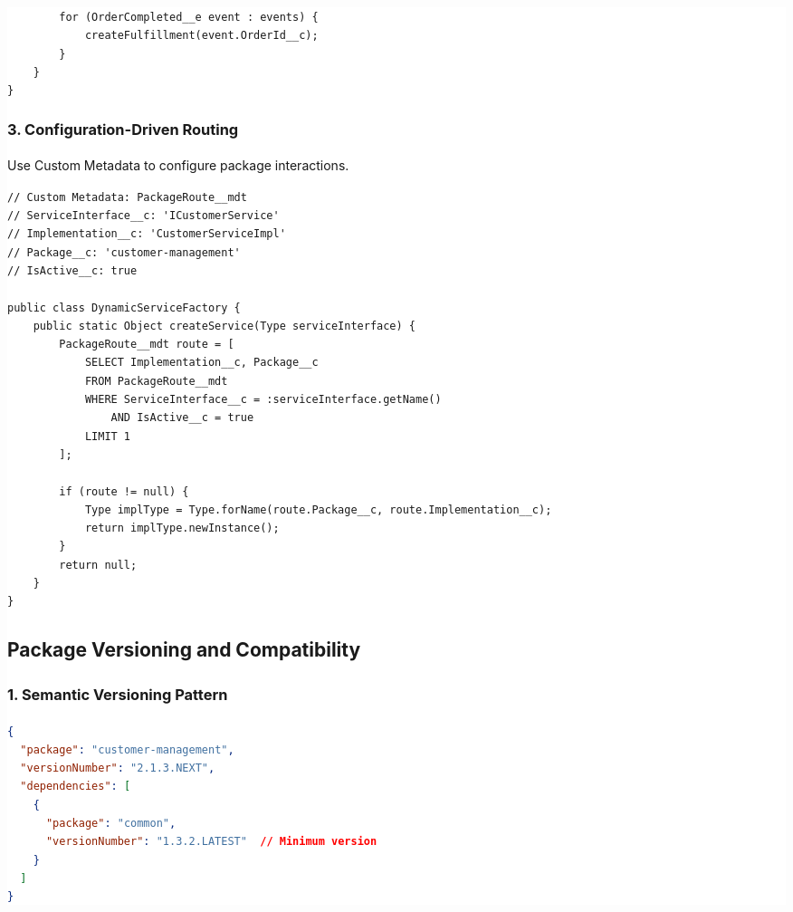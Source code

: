 ```apex
        for (OrderCompleted__e event : events) {
            createFulfillment(event.OrderId__c);
        }
    }
}
```

### 3. Configuration-Driven Routing

Use Custom Metadata to configure package interactions.

```apex
// Custom Metadata: PackageRoute__mdt
// ServiceInterface__c: 'ICustomerService'
// Implementation__c: 'CustomerServiceImpl'
// Package__c: 'customer-management'
// IsActive__c: true

public class DynamicServiceFactory {
    public static Object createService(Type serviceInterface) {
        PackageRoute__mdt route = [
            SELECT Implementation__c, Package__c
            FROM PackageRoute__mdt
            WHERE ServiceInterface__c = :serviceInterface.getName()
                AND IsActive__c = true
            LIMIT 1
        ];
        
        if (route != null) {
            Type implType = Type.forName(route.Package__c, route.Implementation__c);
            return implType.newInstance();
        }
        return null;
    }
}
```

## Package Versioning and Compatibility

### 1. Semantic Versioning Pattern

```json
{
  "package": "customer-management",
  "versionNumber": "2.1.3.NEXT",
  "dependencies": [
    {
      "package": "common",
      "versionNumber": "1.3.2.LATEST"  // Minimum version
    }
  ]
}
```
